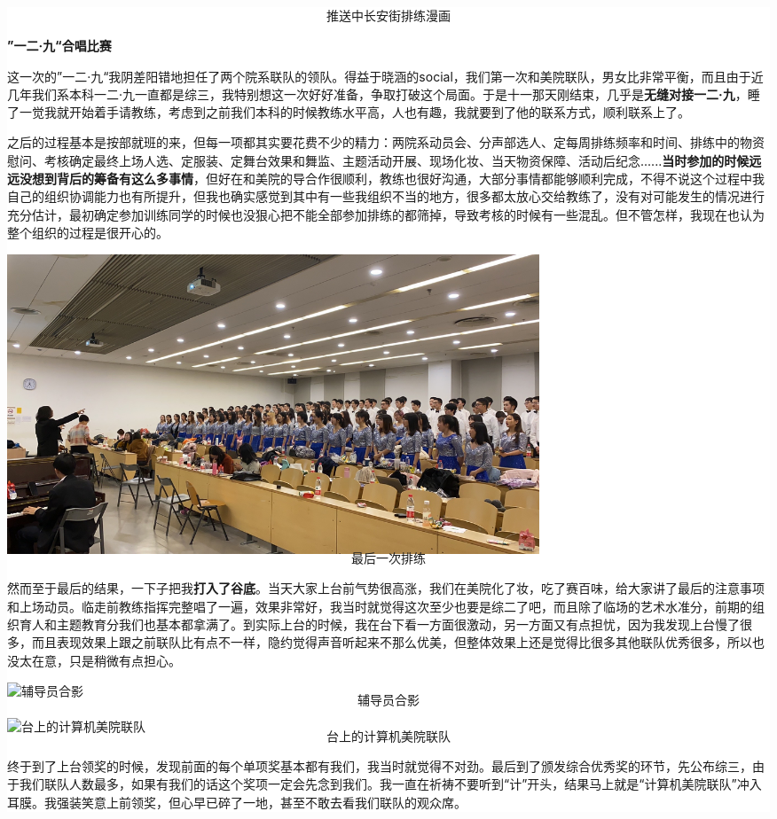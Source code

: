 <center style="margin-top:-10px; margin-bottom:10px; font-sze:14px">推送中长安街排练漫画</center>

**”一二·九“合唱比赛**

这一次的”一二·九“我阴差阳错地担任了两个院系联队的领队。得益于晓涵的social，我们第一次和美院联队，男女比非常平衡，而且由于近几年我们系本科一二·九一直都是综三，我特别想这一次好好准备，争取打破这个局面。于是十一那天刚结束，几乎是**无缝对接一二·九**，睡了一觉我就开始着手请教练，考虑到之前我们本科的时候教练水平高，人也有趣，我就要到了他的联系方式，顺利联系上了。

之后的过程基本是按部就班的来，但每一项都其实要花费不少的精力：两院系动员会、分声部选人、定每周排练频率和时间、排练中的物资慰问、考核确定最终上场人选、定服装、定舞台效果和舞监、主题活动开展、现场化妆、当天物资保障、活动后纪念......**当时参加的时候远远没想到背后的筹备有这么多事情**，但好在和美院的导合作很顺利，教练也很好沟通，大部分事情都能够顺利完成，不得不说这个过程中我自己的组织协调能力也有所提升，但我也确实感觉到其中有一些我组织不当的地方，很多都太放心交给教练了，没有对可能发生的情况进行充分估计，最初确定参加训练同学的时候也没狠心把不能全部参加排练的都筛掉，导致考核的时候有一些混乱。但不管怎样，我现在也认为整个组织的过程是很开心的。

<img src="../img/2020-02-12-2019年终总结/10.jpeg" alt="最后一次排练" width="600px">

<center style="margin-top:-10px; margin-bottom:10px; font-sze:14px">最后一次排练</center>

然而至于最后的结果，一下子把我**打入了谷底**。当天大家上台前气势很高涨，我们在美院化了妆，吃了赛百味，给大家讲了最后的注意事项和上场动员。临走前教练指挥完整唱了一遍，效果非常好，我当时就觉得这次至少也要是综二了吧，而且除了临场的艺术水准分，前期的组织育人和主题教育分我们也基本都拿满了。到实际上台的时候，我在台下看一方面很激动，另一方面又有点担忧，因为我发现上台慢了很多，而且表现效果上跟之前联队比有点不一样，隐约觉得声音听起来不那么优美，但整体效果上还是觉得比很多其他联队优秀很多，所以也没太在意，只是稍微有点担心。

<img src="../img/2020-02-12-2019年终总结/12.jpeg" alt="辅导员合影" width="600px">

<center style="margin-top:-10px; margin-bottom:10px; font-sze:14px">辅导员合影</center>

<img src="../img/2020-02-12-2019年终总结/11.jpeg" alt="台上的计算机美院联队" width="600px">

<center style="margin-top:-10px; margin-bottom:10px; font-sze:14px">台上的计算机美院联队</center>

终于到了上台领奖的时候，发现前面的每个单项奖基本都有我们，我当时就觉得不对劲。最后到了颁发综合优秀奖的环节，先公布综三，由于我们联队人数最多，如果有我们的话这个奖项一定会先念到我们。我一直在祈祷不要听到“计”开头，结果马上就是“计算机美院联队”冲入耳膜。我强装笑意上前领奖，但心早已碎了一地，甚至不敢去看我们联队的观众席。

